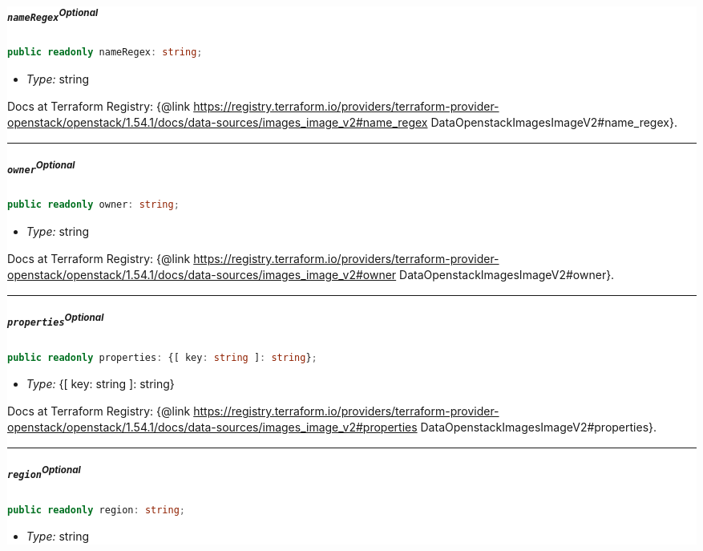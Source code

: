 
##### `nameRegex`<sup>Optional</sup> <a name="nameRegex" id="@ithings/cdktf-provider-openstack.dataOpenstackImagesImageV2.DataOpenstackImagesImageV2Config.property.nameRegex"></a>

```typescript
public readonly nameRegex: string;
```

- *Type:* string

Docs at Terraform Registry: {@link https://registry.terraform.io/providers/terraform-provider-openstack/openstack/1.54.1/docs/data-sources/images_image_v2#name_regex DataOpenstackImagesImageV2#name_regex}.

---

##### `owner`<sup>Optional</sup> <a name="owner" id="@ithings/cdktf-provider-openstack.dataOpenstackImagesImageV2.DataOpenstackImagesImageV2Config.property.owner"></a>

```typescript
public readonly owner: string;
```

- *Type:* string

Docs at Terraform Registry: {@link https://registry.terraform.io/providers/terraform-provider-openstack/openstack/1.54.1/docs/data-sources/images_image_v2#owner DataOpenstackImagesImageV2#owner}.

---

##### `properties`<sup>Optional</sup> <a name="properties" id="@ithings/cdktf-provider-openstack.dataOpenstackImagesImageV2.DataOpenstackImagesImageV2Config.property.properties"></a>

```typescript
public readonly properties: {[ key: string ]: string};
```

- *Type:* {[ key: string ]: string}

Docs at Terraform Registry: {@link https://registry.terraform.io/providers/terraform-provider-openstack/openstack/1.54.1/docs/data-sources/images_image_v2#properties DataOpenstackImagesImageV2#properties}.

---

##### `region`<sup>Optional</sup> <a name="region" id="@ithings/cdktf-provider-openstack.dataOpenstackImagesImageV2.DataOpenstackImagesImageV2Config.property.region"></a>

```typescript
public readonly region: string;
```

- *Type:* string
